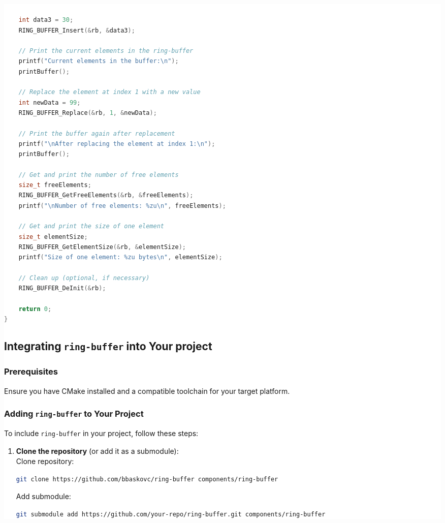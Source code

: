 ```c

    int data3 = 30;
    RING_BUFFER_Insert(&rb, &data3);

    // Print the current elements in the ring-buffer
    printf("Current elements in the buffer:\n");
    printBuffer();

    // Replace the element at index 1 with a new value
    int newData = 99;
    RING_BUFFER_Replace(&rb, 1, &newData);

    // Print the buffer again after replacement
    printf("\nAfter replacing the element at index 1:\n");
    printBuffer();

    // Get and print the number of free elements
    size_t freeElements;
    RING_BUFFER_GetFreeElements(&rb, &freeElements);
    printf("\nNumber of free elements: %zu\n", freeElements);

    // Get and print the size of one element
    size_t elementSize;
    RING_BUFFER_GetElementSize(&rb, &elementSize);
    printf("Size of one element: %zu bytes\n", elementSize);

    // Clean up (optional, if necessary)
    RING_BUFFER_DeInit(&rb);

    return 0;
}
```

## Integrating `ring-buffer` into Your project  

### Prerequisites  

Ensure you have CMake installed and a compatible toolchain for your target platform.  

### Adding `ring-buffer` to Your Project  

To include `ring-buffer` in your project, follow these steps:  

1. **Clone the repository** (or add it as a submodule):  
    Clone repository:
    ```bash
    git clone https://github.com/bbaskovc/ring-buffer components/ring-buffer
    ```

    Add submodule:
    ```bash
    git submodule add https://github.com/your-repo/ring-buffer.git components/ring-buffer
    ```
